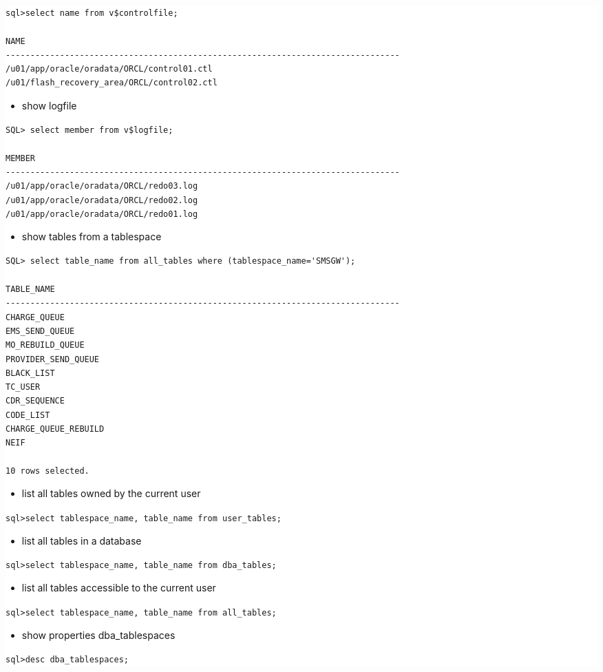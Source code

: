```
sql>select name from v$controlfile;

NAME
--------------------------------------------------------------------------------
/u01/app/oracle/oradata/ORCL/control01.ctl
/u01/flash_recovery_area/ORCL/control02.ctl
```

- show logfile

```
SQL> select member from v$logfile;

MEMBER
--------------------------------------------------------------------------------
/u01/app/oracle/oradata/ORCL/redo03.log
/u01/app/oracle/oradata/ORCL/redo02.log
/u01/app/oracle/oradata/ORCL/redo01.log
```

- show tables from a tablespace

```
SQL> select table_name from all_tables where (tablespace_name='SMSGW');

TABLE_NAME
--------------------------------------------------------------------------------
CHARGE_QUEUE
EMS_SEND_QUEUE
MO_REBUILD_QUEUE
PROVIDER_SEND_QUEUE
BLACK_LIST
TC_USER
CDR_SEQUENCE
CODE_LIST
CHARGE_QUEUE_REBUILD
NEIF

10 rows selected.
```

- list all tables owned by the current user

`sql>select tablespace_name, table_name from user_tables; `

- list all tables in a database

`sql>select tablespace_name, table_name from dba_tables;`

- list all tables accessible to the current user

`sql>select tablespace_name, table_name from all_tables;`

- show properties dba_tablespaces

`sql>desc dba_tablespaces;`
